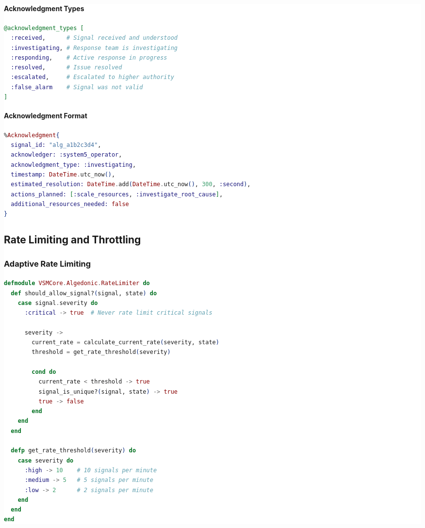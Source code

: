 #### Acknowledgment Types
```elixir
@acknowledgment_types [
  :received,      # Signal received and understood
  :investigating, # Response team is investigating
  :responding,    # Active response in progress
  :resolved,      # Issue resolved
  :escalated,     # Escalated to higher authority
  :false_alarm    # Signal was not valid
]
```

#### Acknowledgment Format
```elixir
%Acknowledgment{
  signal_id: "alg_a1b2c3d4",
  acknowledger: :system5_operator,
  acknowledgment_type: :investigating,
  timestamp: DateTime.utc_now(),
  estimated_resolution: DateTime.add(DateTime.utc_now(), 300, :second),
  actions_planned: [:scale_resources, :investigate_root_cause],
  additional_resources_needed: false
}
```

## Rate Limiting and Throttling

### Adaptive Rate Limiting
```elixir
defmodule VSMCore.Algedonic.RateLimiter do
  def should_allow_signal?(signal, state) do
    case signal.severity do
      :critical -> true  # Never rate limit critical signals
      
      severity ->
        current_rate = calculate_current_rate(severity, state)
        threshold = get_rate_threshold(severity)
        
        cond do
          current_rate < threshold -> true
          signal_is_unique?(signal, state) -> true
          true -> false
        end
    end
  end
  
  defp get_rate_threshold(severity) do
    case severity do
      :high -> 10    # 10 signals per minute
      :medium -> 5   # 5 signals per minute  
      :low -> 2      # 2 signals per minute
    end
  end
end
```
